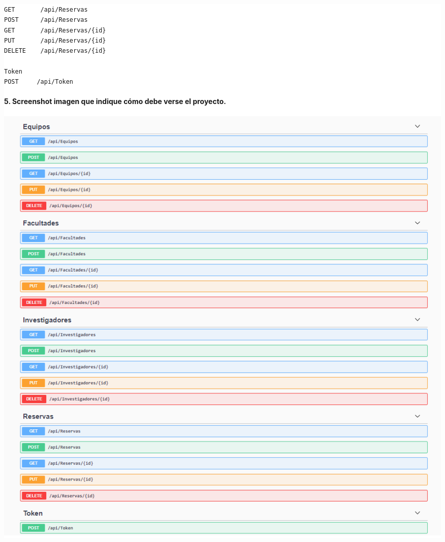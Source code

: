 ```
GET       /api/Reservas
POST      /api/Reservas
GET       /api/Reservas/{id}
PUT       /api/Reservas/{id}
DELETE    /api/Reservas/{id}

Token
POST     /api/Token
```

#### 5. Screenshot imagen que indique cómo debe verse el proyecto.
![image](https://raw.githubusercontent.com/SeClaMa/UD28_NET/main/Ej4Swag.png)

